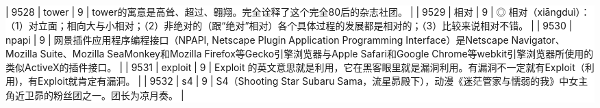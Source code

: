 | 9528 | tower                | 9    | tower的寓意是高耸、超过、翱翔。完全诠释了这个完全80后的杂志社团。                                                                                                                                                                                                                                                                                                                                                                                                                                                                                                                                                                                                                                                                                                                                                                                                                                                                                                                                                                |
| 9529 | 相对                   | 9    | ◎ 相对（xiāngduì）：（1）对立面；相向大与小相对；（2）非绝对的（跟“绝对”相对）各个具体过程的发展都是相对的；（3）比较来说相对不错。                                                                                                                                                                                                                                                                                                                                                                                                                                                                                                                                                                                                                                                                                                                                                                                                                                                                                                                           |
| 9530 | npapi                | 9    | 网景插件应用程序编程接口（NPAPI, Netscape Plugin Application Programming Interface）是Netscape Navigator、Mozilla Suite、Mozilla SeaMonkey和Mozilla Firefox等Gecko引擎浏览器与Apple Safari和Google Chrome等webkit引擎浏览器所使用的类似ActiveX的插件接口。                                                                                                                                                                                                                                                                                                                                                                                                                                                                                                                                                                                                                                                                                                                                                                                      |
| 9531 | exploit              | 9    | Exploit 的英文意思就是利用，它在黑客眼里就是漏洞利用。有漏洞不一定就有Exploit（利用)，有Exploit就肯定有漏洞。                                                                                                                                                                                                                                                                                                                                                                                                                                                                                                                                                                                                                                                                                                                                                                                                                                                                                                                                  |
| 9532 | s4                   | 9    | S4（Shooting Star Subaru Sama，流星昴殿下），动漫《迷茫管家与懦弱的我》中女主角近卫昴的粉丝团之一。团长为凉月奏。                                                                                                                                                                                                                                                                                                                                                                                                                                                                                                                                                                                                                                                                                                                                                                                                                                                                                                                              |